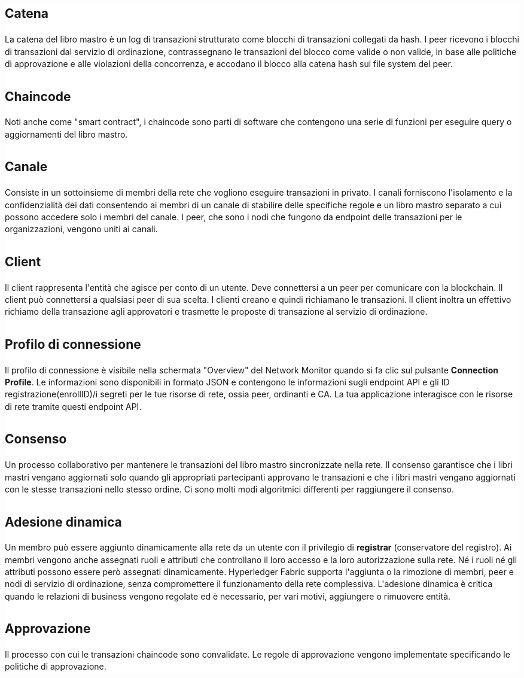 ## Catena
La catena del libro mastro è un log di transazioni strutturato come blocchi di transazioni collegati da hash. I peer ricevono i blocchi di transazioni dal servizio di ordinazione, contrassegnano le transazioni del blocco come valide o non valide, in base alle politiche di approvazione e alle violazioni della concorrenza, e accodano il blocco alla catena hash sul file system del peer.

## Chaincode
Noti anche come "smart contract", i chaincode sono parti di software che contengono una serie di funzioni per eseguire query o aggiornamenti del libro mastro.

## Canale
Consiste in un sottoinsieme di membri della rete che vogliono eseguire transazioni in privato. I canali forniscono l'isolamento e la confidenzialità dei dati consentendo ai membri di un canale di stabilire delle specifiche regole e un libro mastro separato a cui possono accedere solo i membri del canale. I peer, che sono i nodi che fungono da endpoint delle transazioni per le organizzazioni, vengono uniti ai canali.

## Client
Il client rappresenta l'entità che agisce per conto di un utente. Deve connettersi a un peer per comunicare con la blockchain. Il client può connettersi a qualsiasi peer di sua scelta. I clienti creano e quindi richiamano le transazioni. Il client inoltra un effettivo richiamo della transazione agli approvatori e trasmette le proposte di transazione al servizio di ordinazione.

## Profilo di connessione
Il profilo di connessione è visibile nella schermata "Overview" del Network Monitor quando si fa clic sul pulsante **Connection Profile**. Le informazioni sono disponibili in formato JSON e contengono le informazioni sugli endpoint API e gli ID registrazione(enrollID)/i segreti per le tue risorse di rete, ossia peer, ordinanti e CA. La tua applicazione interagisce con le risorse di rete tramite questi endpoint API.

## Consenso
Un processo collaborativo per mantenere le transazioni del libro mastro sincronizzate nella rete. Il consenso garantisce che i libri mastri vengano aggiornati solo quando gli appropriati partecipanti approvano le transazioni e che i libri mastri vengano aggiornati con le stesse transazioni nello stesso ordine. Ci sono molti modi algoritmici differenti per raggiungere il consenso.

## Adesione dinamica
Un membro può essere aggiunto dinamicamente alla rete da un utente con il privilegio di **registrar** (conservatore del registro). Ai membri vengono anche assegnati ruoli e attributi che controllano il loro accesso e la loro autorizzazione sulla rete. Né i ruoli né gli attributi possono essere però assegnati dinamicamente. Hyperledger Fabric supporta l'aggiunta o la rimozione di membri, peer e nodi di servizio di ordinazione, senza compromettere il funzionamento della rete complessiva. L'adesione dinamica è critica quando le relazioni di business vengono regolate ed è necessario, per vari motivi, aggiungere o rimuovere entità.

## Approvazione
Il processo con cui le transazioni chaincode sono convalidate. Le regole di approvazione vengono implementate specificando le politiche di approvazione.

